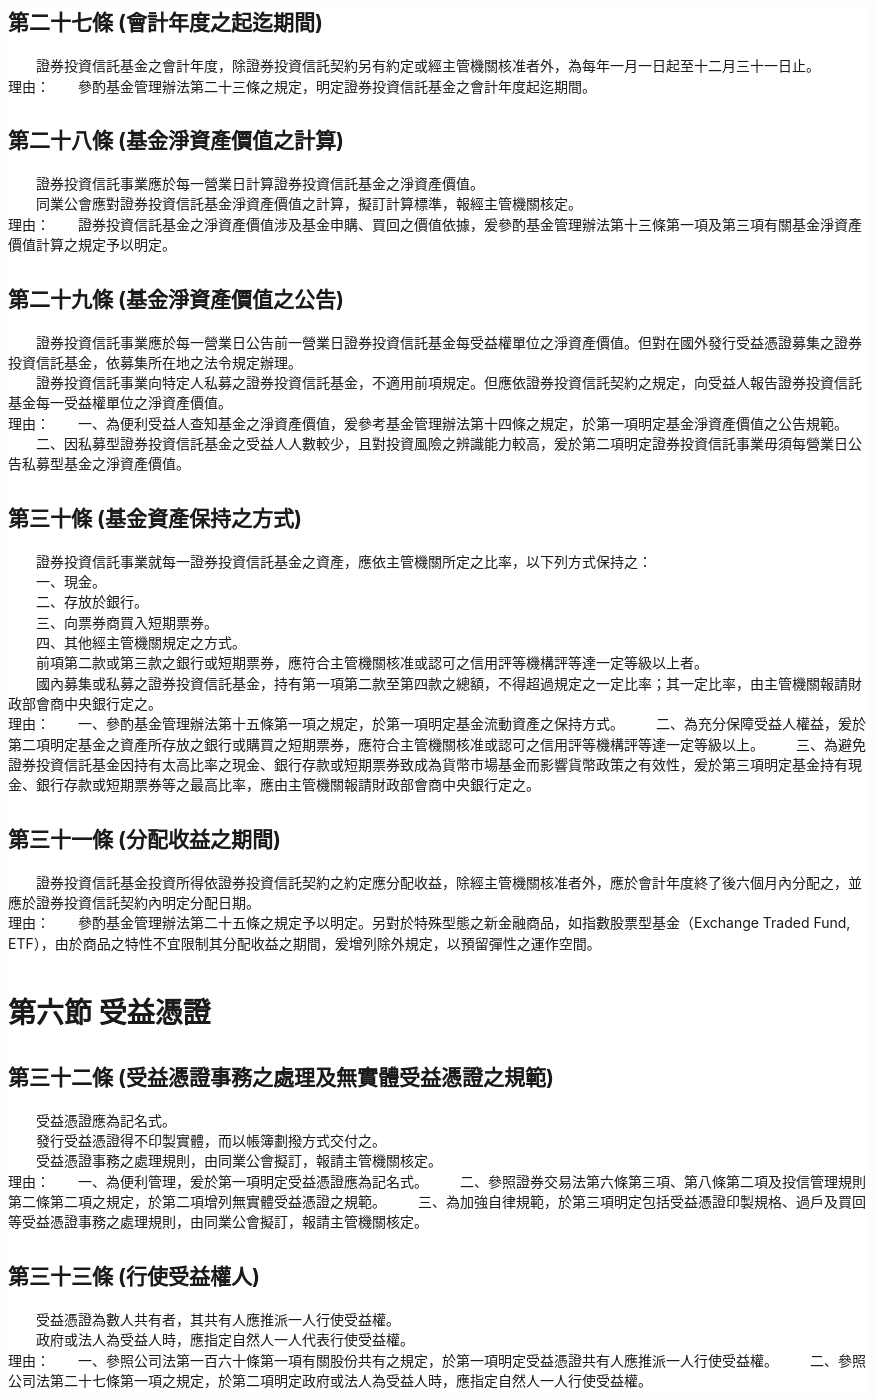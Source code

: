 第二十七條 (會計年度之起迄期間)
-------------------------------
　　證券投資信託基金之會計年度，除證券投資信託契約另有約定或經主管機關核准者外，為每年一月一日起至十二月三十一日止。  
理由：　　參酌基金管理辦法第二十三條之規定，明定證券投資信託基金之會計年度起迄期間。

第二十八條 (基金淨資產價值之計算)
---------------------------------
　　證券投資信託事業應於每一營業日計算證券投資信託基金之淨資產價值。  
　　同業公會應對證券投資信託基金淨資產價值之計算，擬訂計算標準，報經主管機關核定。  
理由：　　證券投資信託基金之淨資產價值涉及基金申購、買回之價值依據，爰參酌基金管理辦法第十三條第一項及第三項有關基金淨資產價值計算之規定予以明定。

第二十九條 (基金淨資產價值之公告)
---------------------------------
　　證券投資信託事業應於每一營業日公告前一營業日證券投資信託基金每受益權單位之淨資產價值。但對在國外發行受益憑證募集之證券投資信託基金，依募集所在地之法令規定辦理。  
　　證券投資信託事業向特定人私募之證券投資信託基金，不適用前項規定。但應依證券投資信託契約之規定，向受益人報告證券投資信託基金每一受益權單位之淨資產價值。  
理由：　　一、為便利受益人查知基金之淨資產價值，爰參考基金管理辦法第十四條之規定，於第一項明定基金淨資產價值之公告規範。
　　二、因私募型證券投資信託基金之受益人人數較少，且對投資風險之辨識能力較高，爰於第二項明定證券投資信託事業毋須每營業日公告私募型基金之淨資產價值。

第三十條 (基金資產保持之方式)
-----------------------------
　　證券投資信託事業就每一證券投資信託基金之資產，應依主管機關所定之比率，以下列方式保持之：  
　　一、現金。  
　　二、存放於銀行。  
　　三、向票券商買入短期票券。  
　　四、其他經主管機關規定之方式。  
　　前項第二款或第三款之銀行或短期票券，應符合主管機關核准或認可之信用評等機構評等達一定等級以上者。  
　　國內募集或私募之證券投資信託基金，持有第一項第二款至第四款之總額，不得超過規定之一定比率；其一定比率，由主管機關報請財政部會商中央銀行定之。  
理由：　　一、參酌基金管理辦法第十五條第一項之規定，於第一項明定基金流動資產之保持方式。
　　二、為充分保障受益人權益，爰於第二項明定基金之資產所存放之銀行或購買之短期票券，應符合主管機關核准或認可之信用評等機構評等達一定等級以上。
　　三、為避免證券投資信託基金因持有太高比率之現金、銀行存款或短期票券致成為貨幣市場基金而影響貨幣政策之有效性，爰於第三項明定基金持有現金、銀行存款或短期票券等之最高比率，應由主管機關報請財政部會商中央銀行定之。

第三十一條 (分配收益之期間)
---------------------------
　　證券投資信託基金投資所得依證券投資信託契約之約定應分配收益，除經主管機關核准者外，應於會計年度終了後六個月內分配之，並應於證券投資信託契約內明定分配日期。  
理由：　　參酌基金管理辦法第二十五條之規定予以明定。另對於特殊型態之新金融商品，如指數股票型基金（Exchange Traded Fund, ETF），由於商品之特性不宜限制其分配收益之期間，爰增列除外規定，以預留彈性之運作空間。

第六節  受益憑證
================
第三十二條 (受益憑證事務之處理及無實體受益憑證之規範)
-----------------------------------------------------
　　受益憑證應為記名式。  
　　發行受益憑證得不印製實體，而以帳簿劃撥方式交付之。  
　　受益憑證事務之處理規則，由同業公會擬訂，報請主管機關核定。  
理由：　　一、為便利管理，爰於第一項明定受益憑證應為記名式。
　　二、參照證券交易法第六條第三項、第八條第二項及投信管理規則第二條第二項之規定，於第二項增列無實體受益憑證之規範。
　　三、為加強自律規範，於第三項明定包括受益憑證印製規格、過戶及買回等受益憑證事務之處理規則，由同業公會擬訂，報請主管機關核定。

第三十三條 (行使受益權人)
-------------------------
　　受益憑證為數人共有者，其共有人應推派一人行使受益權。  
　　政府或法人為受益人時，應指定自然人一人代表行使受益權。  
理由：　　一、參照公司法第一百六十條第一項有關股份共有之規定，於第一項明定受益憑證共有人應推派一人行使受益權。
　　二、參照公司法第二十七條第一項之規定，於第二項明定政府或法人為受益人時，應指定自然人一人行使受益權。
